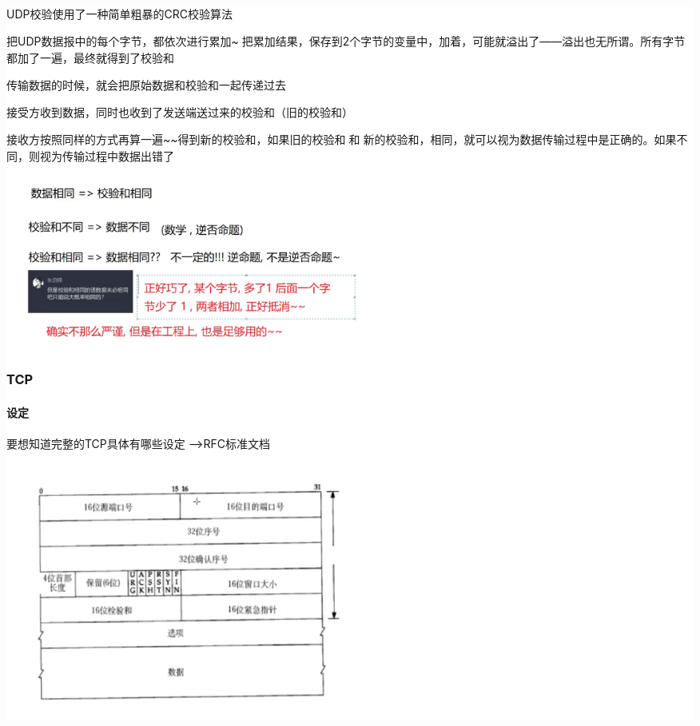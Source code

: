 UDP校验使用了一种简单粗暴的CRC校验算法

把UDP数据报中的每个字节，都依次进行累加~     把累加结果，保存到2个字节的变量中，加着，可能就溢出了——溢出也无所谓。所有字节都加了一遍，最终就得到了校验和

传输数据的时候，就会把原始数据和校验和一起传递过去

接受方收到数据，同时也收到了发送端送过来的校验和（旧的校验和）

接收方按照同样的方式再算一遍~~得到新的校验和，如果旧的校验和 和 新的校验和，相同，就可以视为数据传输过程中是正确的。如果不同，则视为传输过程中数据出错了

<img src="网络原理.assets/image-20230816155801482.png" alt="image-20230816155801482" style="zoom:67%;" />



### TCP

#### 设定

要想知道完整的TCP具体有哪些设定 -->RFC标准文档

<img src="网络原理.assets/image-20230817105133504.png" alt="image-20230817105133504" style="zoom:67%;" />
